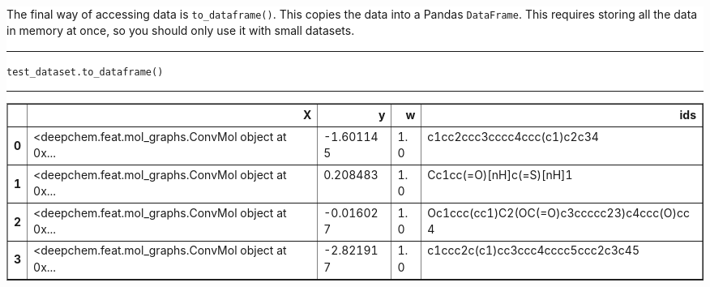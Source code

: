 The final way of accessing data is `to_dataframe()`.  This copies the data into a Pandas `DataFrame`.  This requires storing all the data in memory at once, so you should only use it with small datasets.

---

```python
test_dataset.to_dataframe()
```

---

<div>
<style scoped>
    .dataframe tbody tr th:only-of-type {
        vertical-align: middle;
    }

    .dataframe tbody tr th {
        vertical-align: top;
    }

    .dataframe thead th {
        text-align: right;
    }
</style>
<table border="1" class="dataframe">
  <thead>
    <tr style="text-align: right;">
      <th></th>
      <th>X</th>
      <th>y</th>
      <th>w</th>
      <th>ids</th>
    </tr>
  </thead>
  <tbody>
    <tr>
      <th>0</th>
      <td>&lt;deepchem.feat.mol_graphs.ConvMol object at 0x...</td>
      <td>-1.601145</td>
      <td>1.0</td>
      <td>c1cc2ccc3cccc4ccc(c1)c2c34</td>
    </tr>
    <tr>
      <th>1</th>
      <td>&lt;deepchem.feat.mol_graphs.ConvMol object at 0x...</td>
      <td>0.208483</td>
      <td>1.0</td>
      <td>Cc1cc(=O)[nH]c(=S)[nH]1</td>
    </tr>
    <tr>
      <th>2</th>
      <td>&lt;deepchem.feat.mol_graphs.ConvMol object at 0x...</td>
      <td>-0.016027</td>
      <td>1.0</td>
      <td>Oc1ccc(cc1)C2(OC(=O)c3ccccc23)c4ccc(O)cc4</td>
    </tr>
    <tr>
      <th>3</th>
      <td>&lt;deepchem.feat.mol_graphs.ConvMol object at 0x...</td>
      <td>-2.821917</td>
      <td>1.0</td>
      <td>c1ccc2c(c1)cc3ccc4cccc5ccc2c3c45</td>
    </tr>
    <tr>